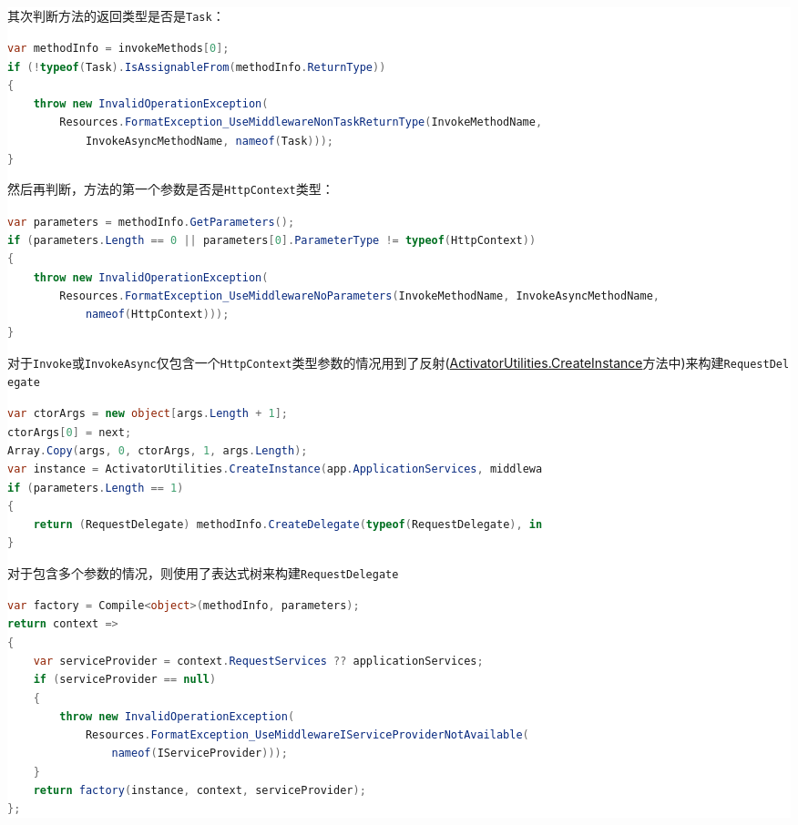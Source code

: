 
其次判断方法的返回类型是否是`Task`：

```c#
var methodInfo = invokeMethods[0];
if (!typeof(Task).IsAssignableFrom(methodInfo.ReturnType))
{
    throw new InvalidOperationException(
        Resources.FormatException_UseMiddlewareNonTaskReturnType(InvokeMethodName,
            InvokeAsyncMethodName, nameof(Task)));
}
```

然后再判断，方法的第一个参数是否是`HttpContext`类型：

```c#
var parameters = methodInfo.GetParameters();
if (parameters.Length == 0 || parameters[0].ParameterType != typeof(HttpContext))
{
    throw new InvalidOperationException(
        Resources.FormatException_UseMiddlewareNoParameters(InvokeMethodName, InvokeAsyncMethodName,
            nameof(HttpContext)));
}
```

对于`Invoke`或`InvokeAsync`仅包含一个`HttpContext`类型参数的情况用到了反射([ActivatorUtilities.CreateInstance](https://github.com/aspnet/DependencyInjection/blob/master/shared/Microsoft.Extensions.ActivatorUtilities.Sources/ActivatorUtilities.cs)方法中)来构建`RequestDelegate`

```c#
var ctorArgs = new object[args.Length + 1];
ctorArgs[0] = next;
Array.Copy(args, 0, ctorArgs, 1, args.Length);
var instance = ActivatorUtilities.CreateInstance(app.ApplicationServices, middlewa
if (parameters.Length == 1)
{
    return (RequestDelegate) methodInfo.CreateDelegate(typeof(RequestDelegate), in
}
```

对于包含多个参数的情况，则使用了表达式树来构建`RequestDelegate`

```c#
var factory = Compile<object>(methodInfo, parameters);
return context =>
{
    var serviceProvider = context.RequestServices ?? applicationServices;
    if (serviceProvider == null)
    {
        throw new InvalidOperationException(
            Resources.FormatException_UseMiddlewareIServiceProviderNotAvailable(
                nameof(IServiceProvider)));
    }
    return factory(instance, context, serviceProvider);
};
```
